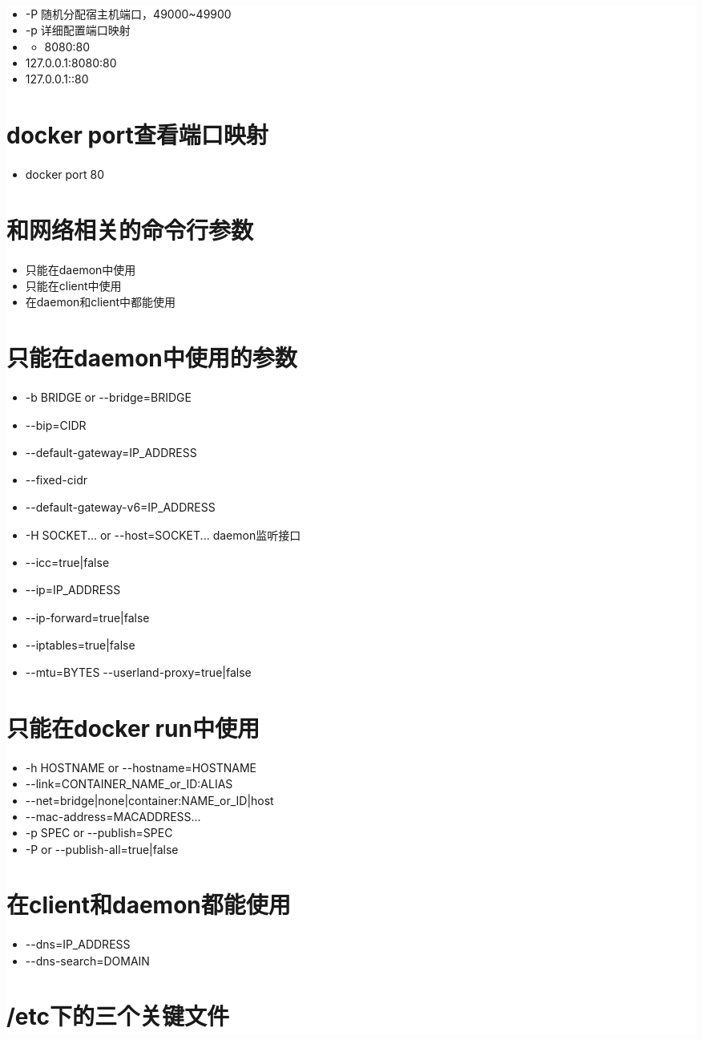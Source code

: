 - -P 随机分配宿主机端口，49000~49900
- -p 详细配置端口映射
- - 8080:80
- 127.0.0.1:8080:80
- 127.0.0.1::80

# docker port查看端口映射

- docker port 80

# 和网络相关的命令行参数

- 只能在daemon中使用
- 只能在client中使用
- 在daemon和client中都能使用

# 只能在daemon中使用的参数

- -b BRIDGE or --bridge=BRIDGE
- --bip=CIDR
- --default-gateway=IP_ADDRESS
- --fixed-cidr
- --default-gateway-v6=IP_ADDRESS

- -H SOCKET... or --host=SOCKET... daemon监听接口
- --icc=true|false
- --ip=IP_ADDRESS
- --ip-forward=true|false

- --iptables=true|false
- --mtu=BYTES
--userland-proxy=true|false

# 只能在docker run中使用

- -h HOSTNAME or --hostname=HOSTNAME
- --link=CONTAINER_NAME_or_ID:ALIAS
- --net=bridge|none|container:NAME_or_ID|host
- --mac-address=MACADDRESS...
- -p SPEC or --publish=SPEC
- -P or --publish-all=true|false


# 在client和daemon都能使用

- --dns=IP_ADDRESS
- --dns-search=DOMAIN


# /etc下的三个关键文件
